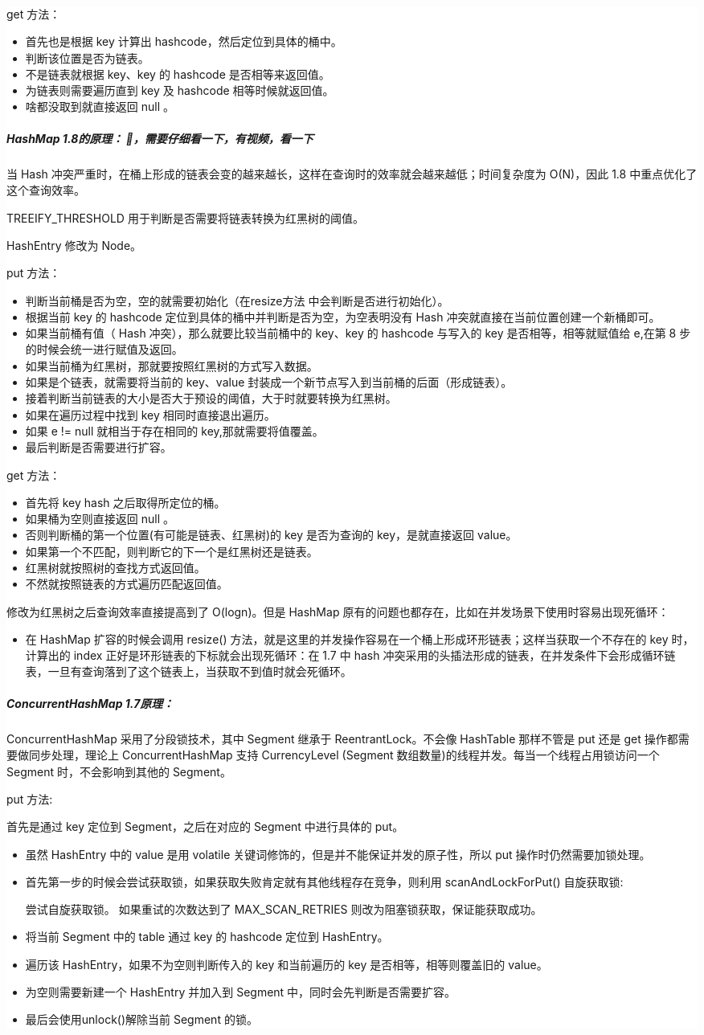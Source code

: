 get 方法：

- 首先也是根据 key 计算出 hashcode，然后定位到具体的桶中。
- 判断该位置是否为链表。
- 不是链表就根据 key、key 的 hashcode 是否相等来返回值。
- 为链表则需要遍历直到 key 及 hashcode 相等时候就返回值。
- 啥都没取到就直接返回 null 。

##### HashMap 1.8的原理： 📌，需要仔细看一下，有视频，看一下

当 Hash 冲突严重时，在桶上形成的链表会变的越来越长，这样在查询时的效率就会越来越低；时间复杂度为 O(N)，因此 1.8 中重点优化了这个查询效率。

TREEIFY_THRESHOLD 用于判断是否需要将链表转换为红黑树的阈值。

HashEntry 修改为 Node。

put 方法：

- 判断当前桶是否为空，空的就需要初始化（在resize方法 中会判断是否进行初始化）。
- 根据当前 key 的 hashcode 定位到具体的桶中并判断是否为空，为空表明没有 Hash 冲突就直接在当前位置创建一个新桶即可。
- 如果当前桶有值（ Hash 冲突），那么就要比较当前桶中的 key、key 的 hashcode 与写入的 key 是否相等，相等就赋值给 e,在第 8 步的时候会统一进行赋值及返回。
- 如果当前桶为红黑树，那就要按照红黑树的方式写入数据。
- 如果是个链表，就需要将当前的 key、value 封装成一个新节点写入到当前桶的后面（形成链表）。
- 接着判断当前链表的大小是否大于预设的阈值，大于时就要转换为红黑树。
- 如果在遍历过程中找到 key 相同时直接退出遍历。
- 如果 e != null 就相当于存在相同的 key,那就需要将值覆盖。
- 最后判断是否需要进行扩容。

get 方法：

- 首先将 key hash 之后取得所定位的桶。
- 如果桶为空则直接返回 null 。
- 否则判断桶的第一个位置(有可能是链表、红黑树)的 key 是否为查询的 key，是就直接返回 value。
- 如果第一个不匹配，则判断它的下一个是红黑树还是链表。
- 红黑树就按照树的查找方式返回值。
- 不然就按照链表的方式遍历匹配返回值。

修改为红黑树之后查询效率直接提高到了 O(logn)。但是 HashMap 原有的问题也都存在，比如在并发场景下使用时容易出现死循环：

- 在 HashMap 扩容的时候会调用 resize() 方法，就是这里的并发操作容易在一个桶上形成环形链表；这样当获取一个不存在的 key 时，计算出的 index 正好是环形链表的下标就会出现死循环：在 1.7 中 hash 冲突采用的头插法形成的链表，在并发条件下会形成循环链表，一旦有查询落到了这个链表上，当获取不到值时就会死循环。

##### ConcurrentHashMap 1.7原理：

ConcurrentHashMap 采用了分段锁技术，其中 Segment 继承于 ReentrantLock。不会像 HashTable 那样不管是 put 还是 get 操作都需要做同步处理，理论上 ConcurrentHashMap 支持 CurrencyLevel (Segment 数组数量)的线程并发。每当一个线程占用锁访问一个 Segment 时，不会影响到其他的 Segment。

put 方法:

首先是通过 key 定位到 Segment，之后在对应的 Segment 中进行具体的 put。

- 虽然 HashEntry 中的 value 是用 volatile 关键词修饰的，但是并不能保证并发的原子性，所以 put 操作时仍然需要加锁处理。
- 首先第一步的时候会尝试获取锁，如果获取失败肯定就有其他线程存在竞争，则利用 scanAndLockForPut() 自旋获取锁:


    尝试自旋获取锁。
    如果重试的次数达到了 MAX_SCAN_RETRIES 则改为阻塞锁获取，保证能获取成功。
    
- 将当前 Segment 中的 table 通过 key 的 hashcode 定位到 HashEntry。
- 遍历该 HashEntry，如果不为空则判断传入的 key 和当前遍历的 key 是否相等，相等则覆盖旧的 value。
- 为空则需要新建一个 HashEntry 并加入到 Segment 中，同时会先判断是否需要扩容。
- 最后会使用unlock()解除当前 Segment 的锁。
